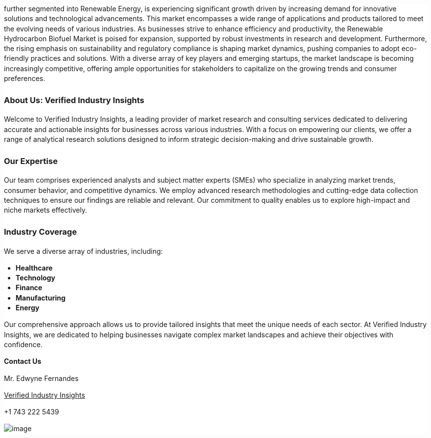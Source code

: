 further segmented into Renewable Energy, is experiencing significant growth driven by increasing demand for innovative solutions and technological advancements. This market encompasses a wide range of applications and products tailored to meet the evolving needs of various industries. As businesses strive to enhance efficiency and productivity, the Renewable Hydrocarbon Biofuel Market is poised for expansion, supported by robust investments in research and development. Furthermore, the rising emphasis on sustainability and regulatory compliance is shaping market dynamics, pushing companies to adopt eco-friendly practices and solutions. With a diverse array of key players and emerging startups, the market landscape is becoming increasingly competitive, offering ample opportunities for stakeholders to capitalize on the growing trends and consumer preferences.</p><h3>About Us: Verified Industry Insights</h3><p>Welcome to Verified Industry Insights, a leading provider of market research and consulting services dedicated to delivering accurate and actionable insights for businesses across various industries. With a focus on empowering our clients, we offer a range of analytical research solutions designed to inform strategic decision-making and drive sustainable growth.</p><h3>Our Expertise</h3><p>Our team comprises experienced analysts and subject matter experts (SMEs) who specialize in analyzing market trends, consumer behavior, and competitive dynamics. We employ advanced research methodologies and cutting-edge data collection techniques to ensure our findings are reliable and relevant. Our commitment to quality enables us to explore high-impact and niche markets effectively.</p><h3>Industry Coverage</h3><p>We serve a diverse array of industries, including:</p><ul><li><strong>Healthcare</strong></li><li><strong>Technology</strong></li><li><strong>Finance</strong></li><li><strong>Manufacturing</strong></li><li><strong>Energy</strong></li></ul><p>Our comprehensive approach allows us to provide tailored insights that meet the unique needs of each sector. At Verified Industry Insights, we are dedicated to helping businesses navigate complex market landscapes and achieve their objectives with confidence.</p><p><strong>Contact Us</strong></p><p>Mr. Edwyne Fernandes</p><p><a href="https://www.verifiedindustryinsights.com/">Verified Industry Insights</a></p><p>+1 743 222 5439</p>
![image](https://github.com/user-attachments/assets/714249e3-f21a-42ef-93d7-2823564c3fe0)
